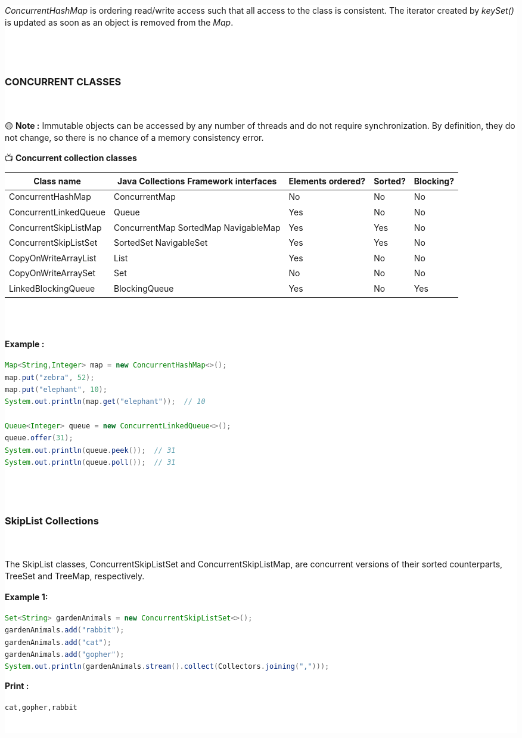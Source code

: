 *ConcurrentHashMap* is ordering read/write access such that all access to the class is consistent. The iterator created by *keySet()* is updated as soon as an object is removed from the *Map*. 

<br/>
<br/>

### **CONCURRENT CLASSES**
<br/>

🟡 **Note :** Immutable objects can be accessed by any number of threads and do not require synchronization. By definition, they do not change, so there is no chance of a memory consistency error.


📺 **Concurrent collection classes**

|Class name|Java Collections Framework interfaces|Elements ordered?|Sorted?|Blocking?|
|--- |--- |--- |--- |--- |
|ConcurrentHashMap|ConcurrentMap|No|No|No|
|ConcurrentLinkedQueue|Queue|Yes|No|No|
|ConcurrentSkipListMap|ConcurrentMap SortedMap NavigableMap|Yes|Yes|No|
|ConcurrentSkipListSet|SortedSet NavigableSet|Yes|Yes|No|
|CopyOnWriteArrayList|List|Yes|No|No|
|CopyOnWriteArraySet|Set|No|No|No|
|LinkedBlockingQueue|BlockingQueue|Yes|No|Yes|

<br/>
<br/>

**Example :**
```java
Map<String,Integer> map = new ConcurrentHashMap<>();
map.put("zebra", 52);
map.put("elephant", 10);
System.out.println(map.get("elephant"));  // 10
 
Queue<Integer> queue = new ConcurrentLinkedQueue<>();
queue.offer(31);
System.out.println(queue.peek());  // 31
System.out.println(queue.poll());  // 31
```
<br/>
<br/>

### **SkipList Collections**
<br/>

The SkipList classes, ConcurrentSkipListSet and ConcurrentSkipListMap, are concurrent versions of their sorted counterparts, TreeSet and TreeMap, respectively.

**Example 1:**
```java
Set<String> gardenAnimals = new ConcurrentSkipListSet<>();
gardenAnimals.add("rabbit");
gardenAnimals.add("cat");
gardenAnimals.add("gopher");
System.out.println(gardenAnimals.stream().collect(Collectors.joining(",")));
```
**Print :**
```
cat,gopher,rabbit
```
<br/>
